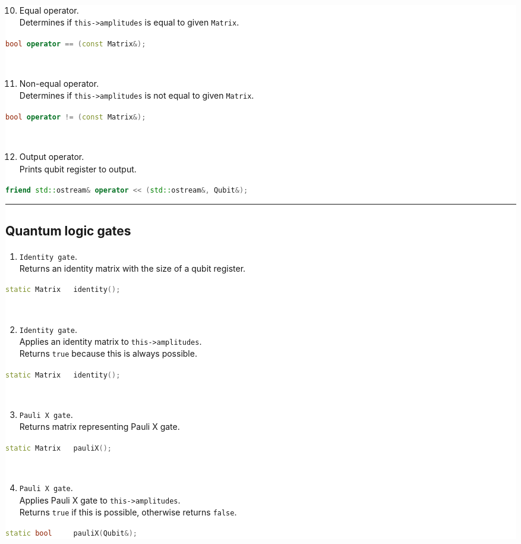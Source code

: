 10. Equal operator. <br>
Determines if `this->amplitudes` is equal to given `Matrix`.
```cpp
bool operator == (const Matrix&);
```

<br>

11. Non-equal operator. <br>
Determines if `this->amplitudes` is not equal to given `Matrix`.
```cpp
bool operator != (const Matrix&);
```

<br>

12. Output operator. <br>
Prints qubit register to output.
```cpp
friend std::ostream& operator << (std::ostream&, Qubit&);
```

---

<a name="gates"></a>
## Quantum logic gates

1. `Identity gate`. <br>
Returns an identity matrix with the size of a qubit register.
```cpp
static Matrix	identity();
```

<br>

2. `Identity gate`. <br>
Applies an identity matrix to `this->amplitudes`. <br>
Returns `true` because this is always possible.
```cpp
static Matrix	identity();
```

<br>

3. `Pauli X gate`. <br>
Returns matrix representing Pauli X gate.
```cpp
static Matrix	pauliX();
```

<br>

4. `Pauli X gate`. <br>
Applies Pauli X gate to `this->amplitudes`. <br>
Returns `true` if this is possible, otherwise returns `false`.
```cpp
static bool		pauliX(Qubit&);
```
